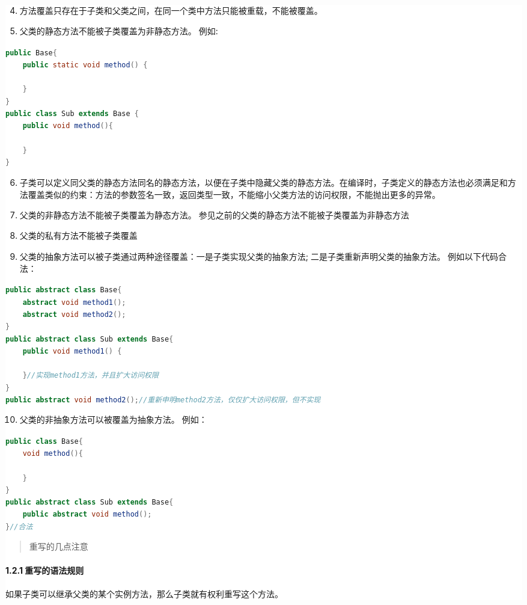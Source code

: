 4. 方法覆盖只存在于子类和父类之间，在同一个类中方法只能被重载，不能被覆盖。

5. 父类的静态方法不能被子类覆盖为非静态方法。
    例如:
```java
public Base{
	public static void method() {
        
	}
}
public class Sub extends Base {
	public void method(){
        
	}
}
```
6. 子类可以定义同父类的静态方法同名的静态方法，以便在子类中隐藏父类的静态方法。在编译时，子类定义的静态方法也必须满足和方法覆盖类似的约束：方法的参数签名一致，返回类型一致，不能缩小父类方法的访问权限，不能抛出更多的异常。

7. 父类的非静态方法不能被子类覆盖为静态方法。
参见之前的父类的静态方法不能被子类覆盖为非静态方法
8. 父类的私有方法不能被子类覆盖

9. 父类的抽象方法可以被子类通过两种途径覆盖：一是子类实现父类的抽象方法; 二是子类重新声明父类的抽象方法。
例如以下代码合法：
```java
public abstract class Base{
	abstract void method1();
	abstract void method2();
}
public abstract class Sub extends Base{
	public void method1() {
        
	}//实现method1方法，并且扩大访问权限
}
public abstract void method2();//重新申明method2方法，仅仅扩大访问权限，但不实现
```
10. 父类的非抽象方法可以被覆盖为抽象方法。
例如：
```java
public class Base{
	void method(){
        
	}
}
public abstract class Sub extends Base{
	public abstract void method();
}//合法
```
> 重写的几点注意

#### 1.2.1 重写的语法规则

如果子类可以继承父类的某个实例方法，那么子类就有权利重写这个方法。
